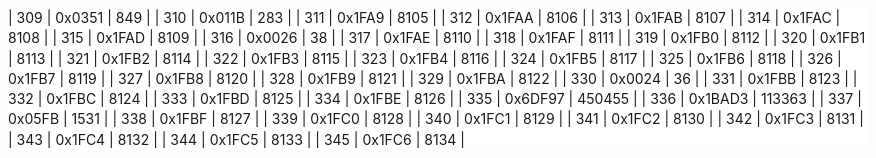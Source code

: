 |     309 | 0x0351      |         849 |
|     310 | 0x011B      |         283 |
|     311 | 0x1FA9      |        8105 |
|     312 | 0x1FAA      |        8106 |
|     313 | 0x1FAB      |        8107 |
|     314 | 0x1FAC      |        8108 |
|     315 | 0x1FAD      |        8109 |
|     316 | 0x0026      |          38 |
|     317 | 0x1FAE      |        8110 |
|     318 | 0x1FAF      |        8111 |
|     319 | 0x1FB0      |        8112 |
|     320 | 0x1FB1      |        8113 |
|     321 | 0x1FB2      |        8114 |
|     322 | 0x1FB3      |        8115 |
|     323 | 0x1FB4      |        8116 |
|     324 | 0x1FB5      |        8117 |
|     325 | 0x1FB6      |        8118 |
|     326 | 0x1FB7      |        8119 |
|     327 | 0x1FB8      |        8120 |
|     328 | 0x1FB9      |        8121 |
|     329 | 0x1FBA      |        8122 |
|     330 | 0x0024      |          36 |
|     331 | 0x1FBB      |        8123 |
|     332 | 0x1FBC      |        8124 |
|     333 | 0x1FBD      |        8125 |
|     334 | 0x1FBE      |        8126 |
|     335 | 0x6DF97     |      450455 |
|     336 | 0x1BAD3     |      113363 |
|     337 | 0x05FB      |        1531 |
|     338 | 0x1FBF      |        8127 |
|     339 | 0x1FC0      |        8128 |
|     340 | 0x1FC1      |        8129 |
|     341 | 0x1FC2      |        8130 |
|     342 | 0x1FC3      |        8131 |
|     343 | 0x1FC4      |        8132 |
|     344 | 0x1FC5      |        8133 |
|     345 | 0x1FC6      |        8134 |